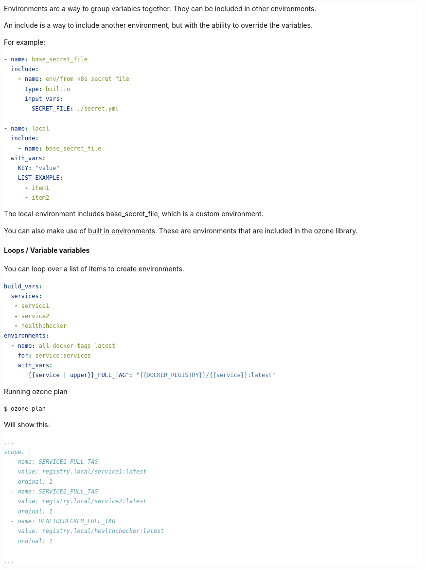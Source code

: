 Environments are a way to group variables together. They can be included in other environments.

An include is a way to include another environment, but with the ability to override the variables.

For example:

```yaml
- name: base_secret_file
  include:
    - name: env/from_k8s_secret_file
      type: builtin
      input_vars:
        SECRET_FILE: ./secret.yml

- name: local
  include:
    - name: base_secret_file
  with_vars:
    KEY: "value"
    LIST_EXAMPLE:
      - item1
      - item2
```

The local environment includes base_secret_file, which is a custom environment.

You can also make use of [built in environments](./built_in_environments.md). These are environments that are included in the ozone library.

#### Loops / Variable variables

You can loop over a list of items to create environments.

```yaml
build_vars:
  services:
   - service1
   - service2
   - healthchecker
environments:
  - name: all-docker-tags-latest
    for: service:services
    with_vars:
      "{{service | upper}}_FULL_TAG": "{{DOCKER_REGISTRY}}/{{service}}:latest"
```

Running ozone plan
```bash
$ ozone plan
```
Will show this:
```yaml
...
scope: |
  - name: SERVICE1_FULL_TAG
    value: registry.local/service1:latest
    ordinal: 1
  - name: SERVICE2_FULL_TAG
    value: registry.local/service2:latest
    ordinal: 1
  - name: HEALTHCHECKER_FULL_TAG
    value: registry.local/healthchecker:latest
    ordinal: 1
  
...
```
